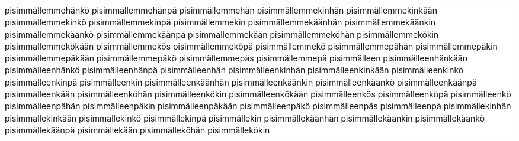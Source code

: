 pisimmällemmehänkö
pisimmällemmehänpä
pisimmällemmehän
pisimmällemmekinhän
pisimmällemmekinkään
pisimmällemmekinkö
pisimmällemmekinpä
pisimmällemmekin
pisimmällemmekäänhän
pisimmällemmekäänkin
pisimmällemmekäänkö
pisimmällemmekäänpä
pisimmällemmekään
pisimmällemmeköhän
pisimmällemmekökin
pisimmällemmekökään
pisimmällemmekös
pisimmällemmeköpä
pisimmällemmekö
pisimmällemmepähän
pisimmällemmepäkin
pisimmällemmepäkään
pisimmällemmepäkö
pisimmällemmepäs
pisimmällemmepä
pisimmälleen
pisimmälleenhänkään
pisimmälleenhänkö
pisimmälleenhänpä
pisimmälleenhän
pisimmälleenkinhän
pisimmälleenkinkään
pisimmälleenkinkö
pisimmälleenkinpä
pisimmälleenkin
pisimmälleenkäänhän
pisimmälleenkäänkin
pisimmälleenkäänkö
pisimmälleenkäänpä
pisimmälleenkään
pisimmälleenköhän
pisimmälleenkökin
pisimmälleenkökään
pisimmälleenkös
pisimmälleenköpä
pisimmälleenkö
pisimmälleenpähän
pisimmälleenpäkin
pisimmälleenpäkään
pisimmälleenpäkö
pisimmälleenpäs
pisimmälleenpä
pisimmällekinhän
pisimmällekinkään
pisimmällekinkö
pisimmällekinpä
pisimmällekin
pisimmällekäänhän
pisimmällekäänkin
pisimmällekäänkö
pisimmällekäänpä
pisimmällekään
pisimmälleköhän
pisimmällekökin
